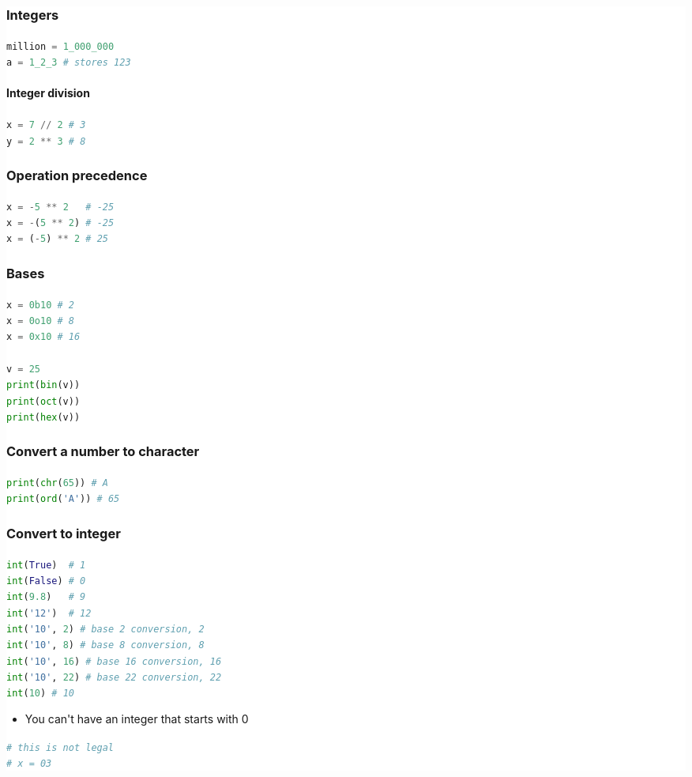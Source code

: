 ### Integers
```python
million = 1_000_000
a = 1_2_3 # stores 123
```

#### Integer division
```python
x = 7 // 2 # 3
y = 2 ** 3 # 8
```

### Operation precedence
```python
x = -5 ** 2   # -25
x = -(5 ** 2) # -25
x = (-5) ** 2 # 25
```

### Bases
```python
x = 0b10 # 2
x = 0o10 # 8
x = 0x10 # 16

v = 25
print(bin(v))
print(oct(v))
print(hex(v))
```

### Convert a number to character
```python
print(chr(65)) # A
print(ord('A')) # 65
```

### Convert to integer
```python
int(True)  # 1
int(False) # 0
int(9.8)   # 9
int('12')  # 12
int('10', 2) # base 2 conversion, 2
int('10', 8) # base 8 conversion, 8
int('10', 16) # base 16 conversion, 16
int('10', 22) # base 22 conversion, 22
int(10) # 10
```

* You can't have an integer that starts with 0
```python
# this is not legal
# x = 03
```
